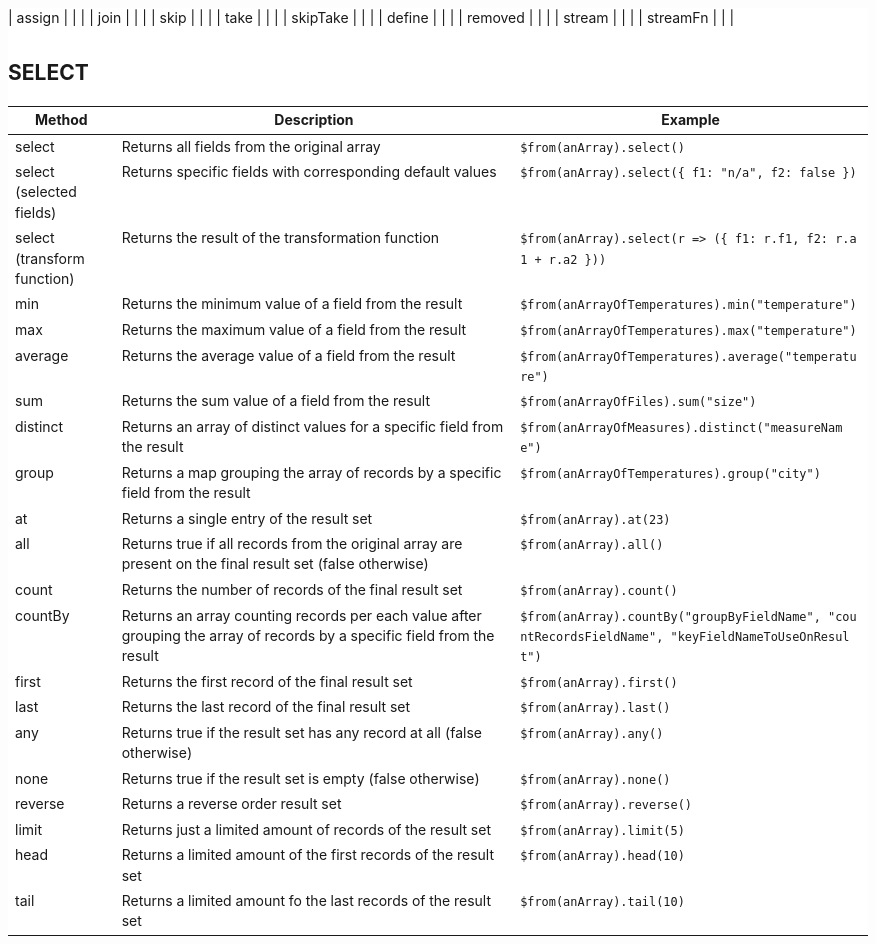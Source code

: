 | assign | | |
| join | | | 
| skip | | |
| take | | |
| skipTake | | |
| define | | |
| removed | | |
| stream | | |
| streamFn | | |

## SELECT

| Method | Description | Example |
|------|-------------|---------|
| select | Returns all fields from the original array | ````$from(anArray).select()```` |
| select (selected fields) | Returns specific fields with corresponding default values | ````$from(anArray).select({ f1: "n/a", f2: false })````
| select (transform function) | Returns the result of the transformation function | ````$from(anArray).select(r => ({ f1: r.f1, f2: r.a1 + r.a2 }))```` |
| min | Returns the minimum value of a field from the result | ````$from(anArrayOfTemperatures).min("temperature")```` |
| max | Returns the maximum value of a field from the result | ````$from(anArrayOfTemperatures).max("temperature")```` |
| average | Returns the average value of a field from the result | ````$from(anArrayOfTemperatures).average("temperature")```` |
| sum | Returns the sum value of a field from the result | ````$from(anArrayOfFiles).sum("size")```` |
| distinct | Returns an array of distinct values for a specific field from the result | ````$from(anArrayOfMeasures).distinct("measureName")```` |
| group | Returns a map grouping the array of records by a specific field from the result | ````$from(anArrayOfTemperatures).group("city")```` |
| at | Returns a single entry of the result set | ````$from(anArray).at(23)```` |
| all | Returns true if all records from the original array are present on the final result set (false otherwise) | ````$from(anArray).all()```` |
| count | Returns the number of records of the final result set | ````$from(anArray).count()```` |
| countBy | Returns an array counting records per each value after grouping the array of records by a specific field from the result | ````$from(anArray).countBy("groupByFieldName", "countRecordsFieldName", "keyFieldNameToUseOnResult")```` |
| first | Returns the first record of the final result set | ````$from(anArray).first()```` |
| last | Returns the last record of the final result set | ````$from(anArray).last()```` |
| any | Returns true if the result set has any record at all (false otherwise) | ````$from(anArray).any()```` |
| none | Returns true if the result set is empty (false otherwise) | ````$from(anArray).none()```` |
| reverse | Returns a reverse order result set | ````$from(anArray).reverse()```` |
| limit | Returns just a limited amount of records of the result set | ````$from(anArray).limit(5)```` |
| head | Returns a limited amount of the first records of the result set | ````$from(anArray).head(10)```` |
| tail | Returns a limited amount fo the last records of the result set | ````$from(anArray).tail(10)```` |
